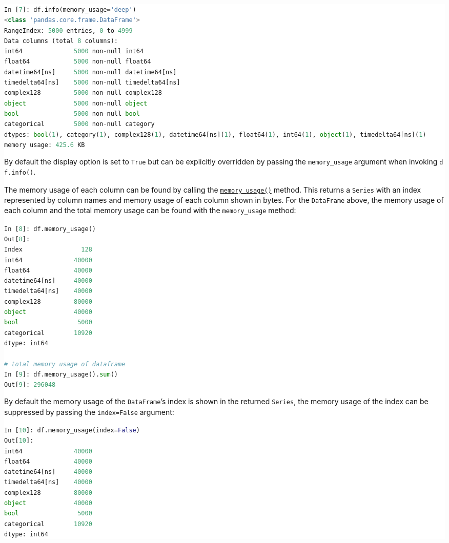 ``` python
In [7]: df.info(memory_usage='deep')
<class 'pandas.core.frame.DataFrame'>
RangeIndex: 5000 entries, 0 to 4999
Data columns (total 8 columns):
int64              5000 non-null int64
float64            5000 non-null float64
datetime64[ns]     5000 non-null datetime64[ns]
timedelta64[ns]    5000 non-null timedelta64[ns]
complex128         5000 non-null complex128
object             5000 non-null object
bool               5000 non-null bool
categorical        5000 non-null category
dtypes: bool(1), category(1), complex128(1), datetime64[ns](1), float64(1), int64(1), object(1), timedelta64[ns](1)
memory usage: 425.6 KB
```

By default the display option is set to ``True`` but can be explicitly
overridden by passing the ``memory_usage`` argument when invoking ``df.info()``.

The memory usage of each column can be found by calling the
[``memory_usage()``](https://pandas.pydata.org/pandas-docs/stable/reference/api/pandas.DataFrame.memory_usage.html#pandas.DataFrame.memory_usage) method. This returns a ``Series`` with an index
represented by column names and memory usage of each column shown in bytes. For
the ``DataFrame`` above, the memory usage of each column and the total memory
usage can be found with the ``memory_usage`` method:

``` python
In [8]: df.memory_usage()
Out[8]: 
Index                128
int64              40000
float64            40000
datetime64[ns]     40000
timedelta64[ns]    40000
complex128         80000
object             40000
bool                5000
categorical        10920
dtype: int64

# total memory usage of dataframe
In [9]: df.memory_usage().sum()
Out[9]: 296048
```

By default the memory usage of the ``DataFrame``’s index is shown in the
returned ``Series``, the memory usage of the index can be suppressed by passing
the ``index=False`` argument:

``` python
In [10]: df.memory_usage(index=False)
Out[10]: 
int64              40000
float64            40000
datetime64[ns]     40000
timedelta64[ns]    40000
complex128         80000
object             40000
bool                5000
categorical        10920
dtype: int64
```
